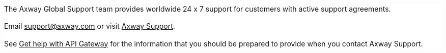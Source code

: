 The Axway Global Support team provides worldwide 24 x 7 support for customers with active support agreements.

Email [support@axway.com](mailto:support@axway.com) or visit [Axway Support](https://support.axway.com/).

See [Get help with API Gateway](/docs/apim_administration/apigtw_admin/trblshoot_get_help/) for the information that you should be prepared to provide when you contact Axway Support.
